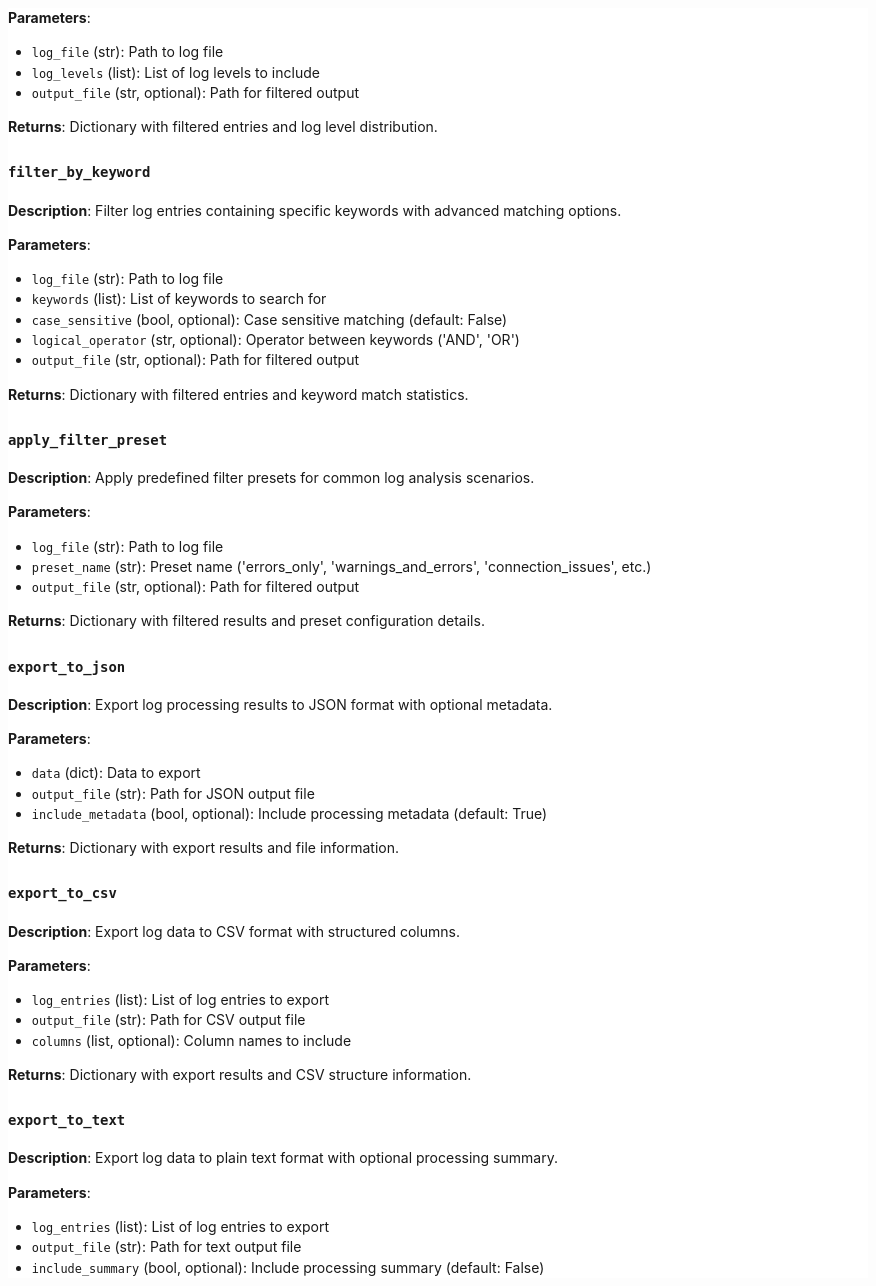 **Parameters**:
- `log_file` (str): Path to log file
- `log_levels` (list): List of log levels to include
- `output_file` (str, optional): Path for filtered output

**Returns**: Dictionary with filtered entries and log level distribution.

### `filter_by_keyword`
**Description**: Filter log entries containing specific keywords with advanced matching options.

**Parameters**:
- `log_file` (str): Path to log file
- `keywords` (list): List of keywords to search for
- `case_sensitive` (bool, optional): Case sensitive matching (default: False)
- `logical_operator` (str, optional): Operator between keywords ('AND', 'OR')
- `output_file` (str, optional): Path for filtered output

**Returns**: Dictionary with filtered entries and keyword match statistics.

### `apply_filter_preset`
**Description**: Apply predefined filter presets for common log analysis scenarios.

**Parameters**:
- `log_file` (str): Path to log file
- `preset_name` (str): Preset name ('errors_only', 'warnings_and_errors', 'connection_issues', etc.)
- `output_file` (str, optional): Path for filtered output

**Returns**: Dictionary with filtered results and preset configuration details.

### `export_to_json`
**Description**: Export log processing results to JSON format with optional metadata.

**Parameters**:
- `data` (dict): Data to export
- `output_file` (str): Path for JSON output file
- `include_metadata` (bool, optional): Include processing metadata (default: True)

**Returns**: Dictionary with export results and file information.

### `export_to_csv`
**Description**: Export log data to CSV format with structured columns.

**Parameters**:
- `log_entries` (list): List of log entries to export
- `output_file` (str): Path for CSV output file
- `columns` (list, optional): Column names to include

**Returns**: Dictionary with export results and CSV structure information.

### `export_to_text`
**Description**: Export log data to plain text format with optional processing summary.

**Parameters**:
- `log_entries` (list): List of log entries to export
- `output_file` (str): Path for text output file
- `include_summary` (bool, optional): Include processing summary (default: False)
